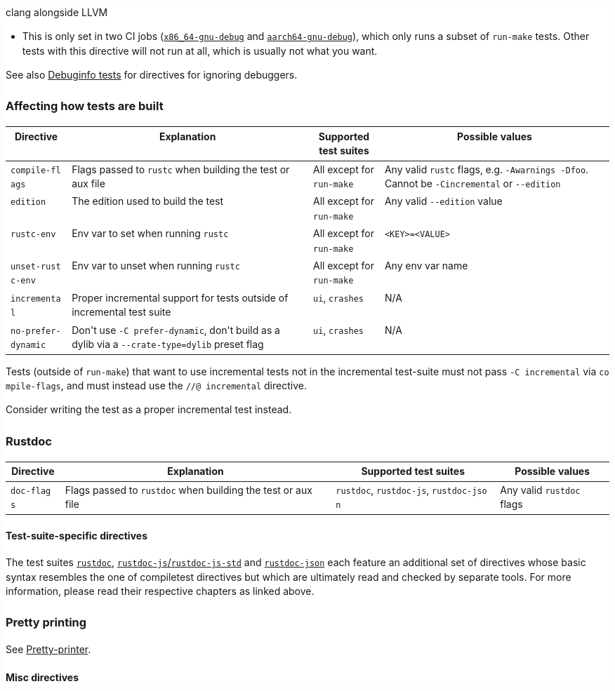   clang alongside LLVM
  - This is only set in two CI jobs ([`x86_64-gnu-debug`] and
    [`aarch64-gnu-debug`]), which only runs a
    subset of `run-make` tests. Other tests with this directive will not
    run at all, which is usually not what you want.

See also [Debuginfo tests](compiletest.md#debuginfo-tests) for directives for
ignoring debuggers.

[remote testing]: running.md#running-tests-on-a-remote-machine
[compare modes]: ui.md#compare-modes
[`x86_64-gnu-debug`]: https://github.com/rust-lang/rust/blob/ab3dba92db355b8d97db915a2dca161a117e959c/src/ci/docker/host-x86_64/x86_64-gnu-debug/Dockerfile#L32
[`aarch64-gnu-debug`]: https://github.com/rust-lang/rust/blob/20c909ff9cdd88d33768a4ddb8952927a675b0ad/src/ci/docker/host-aarch64/aarch64-gnu-debug/Dockerfile#L32

### Affecting how tests are built

| Directive           | Explanation                                                                                  | Supported test suites     | Possible values                                                                            |
|---------------------|----------------------------------------------------------------------------------------------|---------------------------|--------------------------------------------------------------------------------------------|
| `compile-flags`     | Flags passed to `rustc` when building the test or aux file                                   | All except for `run-make` | Any valid `rustc` flags, e.g. `-Awarnings -Dfoo`. Cannot be `-Cincremental` or `--edition` |
| `edition`           | The edition used to build the test                                                           | All except for `run-make` | Any valid `--edition` value                                                                |
| `rustc-env`         | Env var to set when running `rustc`                                                          | All except for `run-make` | `<KEY>=<VALUE>`                                                                            |
| `unset-rustc-env`   | Env var to unset when running `rustc`                                                        | All except for `run-make` | Any env var name                                                                           |
| `incremental`       | Proper incremental support for tests outside of incremental test suite                       | `ui`, `crashes`           | N/A                                                                                        |
| `no-prefer-dynamic` | Don't use `-C prefer-dynamic`, don't build as a dylib via a `--crate-type=dylib` preset flag | `ui`, `crashes`           | N/A                                                                                        |

<div class="warning">

Tests (outside of `run-make`) that want to use incremental tests not in the
incremental test-suite must not pass `-C incremental` via `compile-flags`, and
must instead use the `//@ incremental` directive.

Consider writing the test as a proper incremental test instead.

</div>

### Rustdoc

| Directive   | Explanation                                                  | Supported test suites                    | Possible values           |
|-------------|--------------------------------------------------------------|------------------------------------------|---------------------------|
| `doc-flags` | Flags passed to `rustdoc` when building the test or aux file | `rustdoc`, `rustdoc-js`, `rustdoc-json`  | Any valid `rustdoc` flags |



#### Test-suite-specific directives

The test suites [`rustdoc`][rustdoc-html-tests], [`rustdoc-js`/`rustdoc-js-std`][rustdoc-js-tests]
and [`rustdoc-json`][rustdoc-json-tests] each feature an additional set of directives whose basic
syntax resembles the one of compiletest directives but which are ultimately read and checked by
separate tools. For more information, please read their respective chapters as linked above.

[rustdoc-html-tests]: ../rustdoc-internals/rustdoc-test-suite.md
[rustdoc-js-tests]: ../rustdoc-internals/search.html#testing-the-search-engine
[rustdoc-json-tests]: ../rustdoc-internals/rustdoc-json-test-suite.md

### Pretty printing

See [Pretty-printer](compiletest.md#pretty-printer-tests).

#### Misc directives


[`header.rs`]: https://github.com/rust-lang/rust/tree/master/src/tools/compiletest/src/header.rs
[^pm]: please see the Auxiliary proc-macro section in the
[^check_stdout]: presently  this has a weird quirk
[`reference`]: https://github.com/rust-lang/reference/blob/master/docs/authoring.md#test-rule-annotations
[output normalization]: ui.md#normalization
[`src/tools/compiletest/src/header.rs`]: https://github.com/rust-lang/rust/tree/master/src/tools/compiletest/src/header.rs
[`src/tools/compiletest/src/common.rs`]: https://github.com/rust-lang/rust/tree/master/src/tools/compiletest/src/common.rs
[`src/tools/compiletest/src/runtest.rs`]: https://github.com/rust-lang/rust/tree/master/src/tools/compiletest/src/runtest.rs
